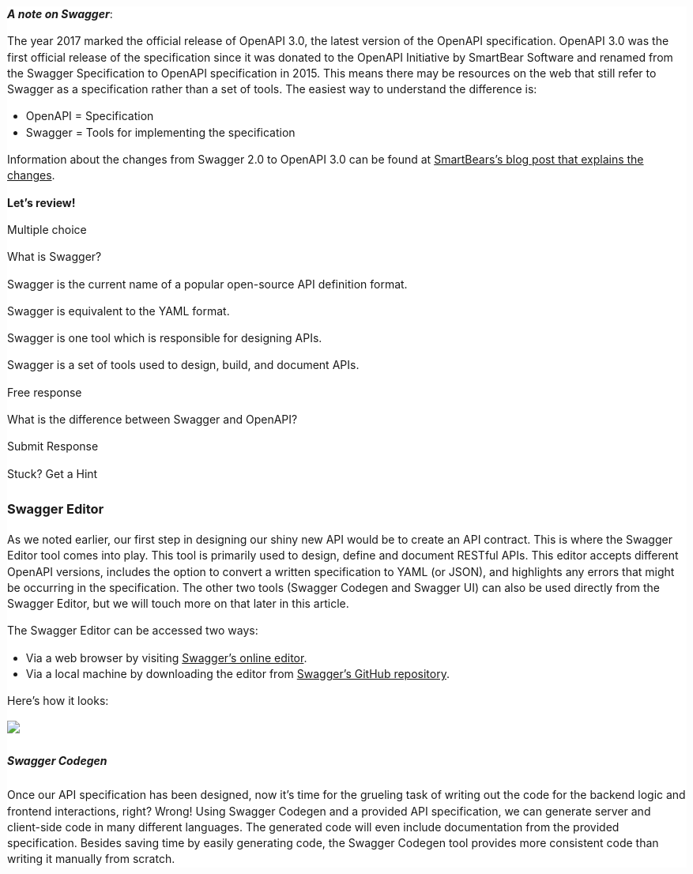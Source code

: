 **_A note on Swagger_**:

The year 2017 marked the official release of OpenAPI 3.0, the latest version of the OpenAPI specification. OpenAPI 3.0 was the first official release of the specification since it was donated to the OpenAPI Initiative by SmartBear Software and renamed from the Swagger Specification to OpenAPI specification in 2015. This means there may be resources on the web that still refer to Swagger as a specification rather than a set of tools. The easiest way to understand the difference is:

- OpenAPI = Specification
- Swagger = Tools for implementing the specification

Information about the changes from Swagger 2.0 to OpenAPI 3.0 can be found at [SmartBears’s blog post that explains the changes](https://swagger.io/blog/api-strategy/difference-between-swagger-and-openapi/).

**Let’s review!**

Multiple choice

What is Swagger?

Swagger is the current name of a popular open-source API definition format.

Swagger is equivalent to the YAML format.

Swagger is one tool which is responsible for designing APIs.

Swagger is a set of tools used to design, build, and document APIs.

Free response

What is the difference between Swagger and OpenAPI?

Submit Response

Stuck? Get a Hint

### Swagger Editor

As we noted earlier, our first step in designing our shiny new API would be to create an API contract. This is where the Swagger Editor tool comes into play. This tool is primarily used to design, define and document RESTful APIs. This editor accepts different OpenAPI versions, includes the option to convert a written specification to YAML (or JSON), and highlights any errors that might be occurring in the specification. The other two tools (Swagger Codegen and Swagger UI) can also be used directly from the Swagger Editor, but we will touch more on that later in this article.

The Swagger Editor can be accessed two ways:

- Via a web browser by visiting [Swagger’s online editor](https://editor.swagger.io/).
- Via a local machine by downloading the editor from [Swagger’s GitHub repository](https://github.com/swagger-api/swagger-editor).

Here’s how it looks:

![](https://i.postimg.cc/BbT3MpVY/image.png)

##### Swagger Codegen

Once our API specification has been designed, now it’s time for the grueling task of writing out the code for the backend logic and frontend interactions, right? Wrong! Using Swagger Codegen and a provided API specification, we can generate server and client-side code in many different languages. The generated code will even include documentation from the provided specification. Besides saving time by easily generating code, the Swagger Codegen tool provides more consistent code than writing it manually from scratch.
